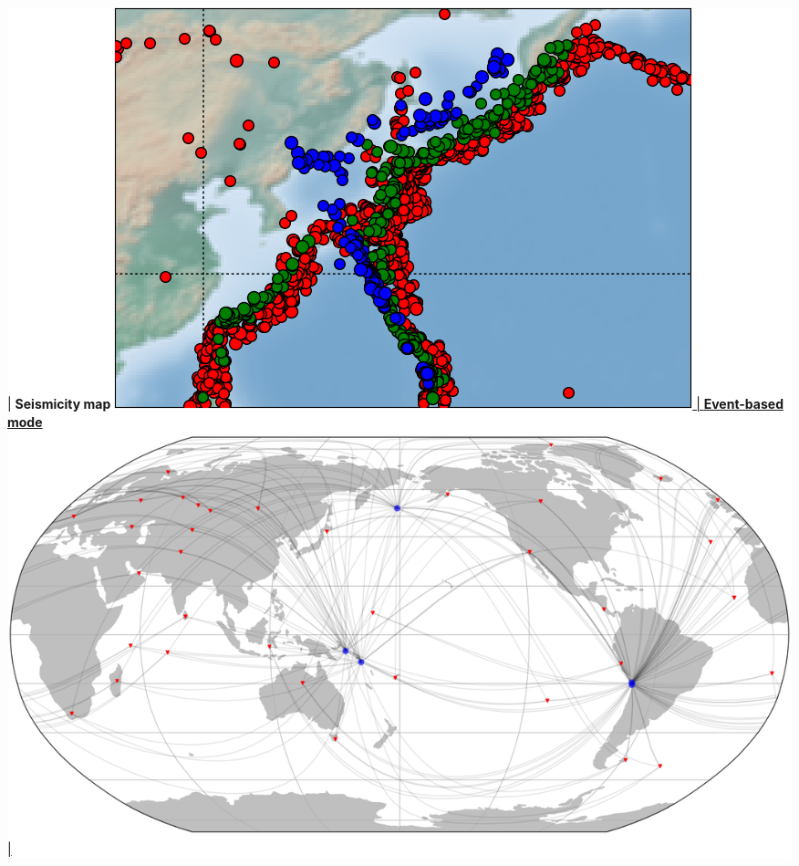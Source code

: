| **Seismicity map**                                             <a href="#seismicity-map">![](figures/japan_seismicity.png)                                           | **Event-based mode**                                               <a href="#event-based-mode">![](figures/iris_ev_based_mode.png)                                               |